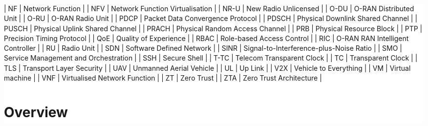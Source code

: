 | NF | Network Function |
| NFV | Network Function Virtualisation |
| NR-U | New Radio Unlicensed |
| O-DU | O-RAN Distributed Unit |
| O-RU | O-RAN Radio Unit |
| PDCP | Packet Data Convergence Protocol |
| PDSCH | Physical Downlink Shared Channel |
| PUSCH | Physical Uplink Shared Channel |
| PRACH | Physical Random Access Channel |
| PRB | Physical Resource Block |
| PTP | Precision Timing Protocol |
| QoE | Quality of Experience |
| RBAC | Role-based Access Control |
| RIC | O-RAN RAN Intelligent Controller |
| RU | Radio Unit |
| SDN | Software Defined Network |
| SINR | Signal-to-Interference-plus-Noise Ratio |
| SMO | Service Management and Orchestration |
| SSH | Secure Shell |
| T-TC | Telecom Transparent Clock |
| TC | Transparent Clock |
| TLS | Transport Layer Security |
| UAV | Unmanned Aerial Vehicle |
| UL | Up Link |
| V2X | Vehicle to Everything |
| VM | Virtual machine |
| VNF | Virtualised Network Function |
| ZT | Zero Trust |
| ZTA | Zero Trust Architecture |

# Overview

